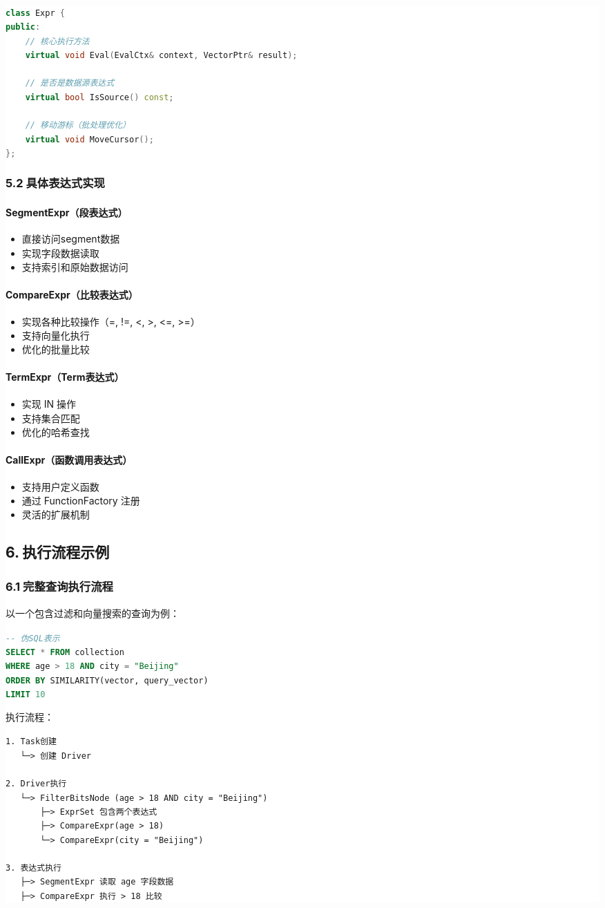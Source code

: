 ```cpp
class Expr {
public:
    // 核心执行方法
    virtual void Eval(EvalCtx& context, VectorPtr& result);
    
    // 是否是数据源表达式
    virtual bool IsSource() const;
    
    // 移动游标（批处理优化）
    virtual void MoveCursor();
};
```

### 5.2 具体表达式实现

#### SegmentExpr（段表达式）
- 直接访问segment数据
- 实现字段数据读取
- 支持索引和原始数据访问

#### CompareExpr（比较表达式）
- 实现各种比较操作（=, !=, <, >, <=, >=）
- 支持向量化执行
- 优化的批量比较

#### TermExpr（Term表达式）
- 实现 IN 操作
- 支持集合匹配
- 优化的哈希查找

#### CallExpr（函数调用表达式）
- 支持用户定义函数
- 通过 FunctionFactory 注册
- 灵活的扩展机制

## 6. 执行流程示例

### 6.1 完整查询执行流程

以一个包含过滤和向量搜索的查询为例：

```sql
-- 伪SQL表示
SELECT * FROM collection 
WHERE age > 18 AND city = "Beijing"
ORDER BY SIMILARITY(vector, query_vector)
LIMIT 10
```

执行流程：

```
1. Task创建
   └─> 创建 Driver
   
2. Driver执行
   └─> FilterBitsNode (age > 18 AND city = "Beijing")
       ├─> ExprSet 包含两个表达式
       ├─> CompareExpr(age > 18)
       └─> CompareExpr(city = "Beijing")
   
3. 表达式执行
   ├─> SegmentExpr 读取 age 字段数据
   ├─> CompareExpr 执行 > 18 比较
```